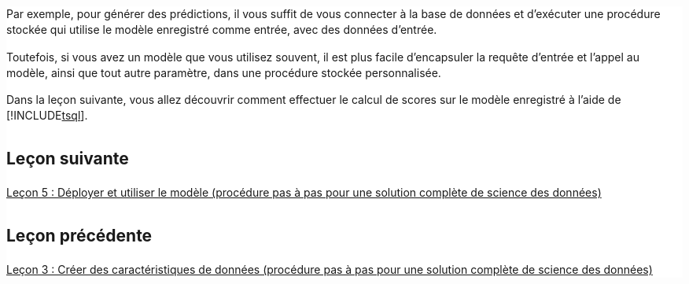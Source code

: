 Par exemple, pour générer des prédictions, il vous suffit de vous connecter à la base de données et d’exécuter une procédure stockée qui utilise le modèle enregistré comme entrée, avec des données d’entrée.  
  
Toutefois, si vous avez un modèle que vous utilisez souvent, il est plus facile d’encapsuler la requête d’entrée et l’appel au modèle, ainsi que tout autre paramètre, dans une procédure stockée personnalisée.  
  
Dans la leçon suivante, vous allez découvrir comment effectuer le calcul de scores sur le modèle enregistré à l’aide de [!INCLUDE[tsql](../../includes/tsql-md.md)].  
  
## <a name="next-lesson"></a>Leçon suivante  
[Leçon 5 : Déployer et utiliser le modèle &#40;procédure pas à pas pour une solution complète de science des données&#41;](../../advanced-analytics/r-services/lesson-5-deploy-and-use-the-model-data-science-end-to-end-walkthrough.md)  
  
## <a name="previous-lesson"></a>Leçon précédente  
[Leçon 3 : Créer des caractéristiques de données &#40;procédure pas à pas pour une solution complète de science des données&#41;](../../advanced-analytics/r-services/lesson-3-create-data-features-data-science-end-to-end-walkthrough.md)  
  
  
  
